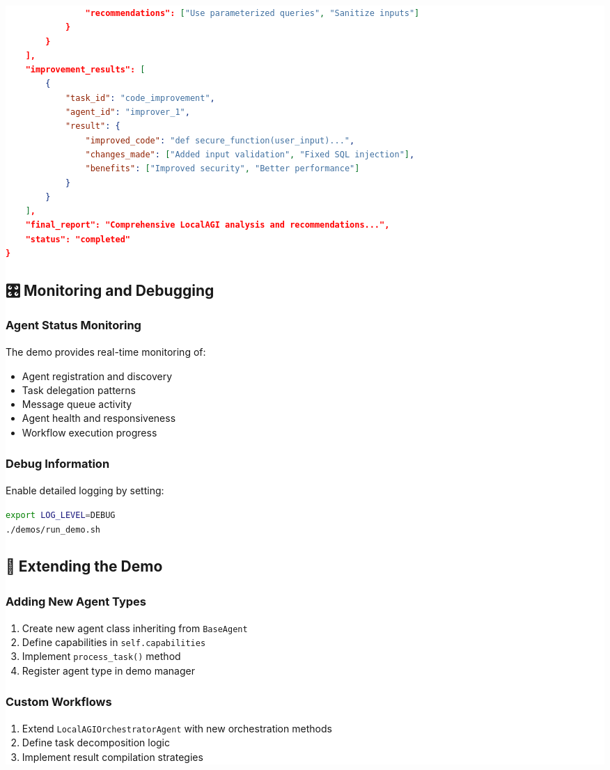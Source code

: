 ```json
                "recommendations": ["Use parameterized queries", "Sanitize inputs"]
            }
        }
    ],
    "improvement_results": [
        {
            "task_id": "code_improvement",
            "agent_id": "improver_1",
            "result": {
                "improved_code": "def secure_function(user_input)...",
                "changes_made": ["Added input validation", "Fixed SQL injection"],
                "benefits": ["Improved security", "Better performance"]
            }
        }
    ],
    "final_report": "Comprehensive LocalAGI analysis and recommendations...",
    "status": "completed"
}
```

## 🎛 Monitoring and Debugging

### Agent Status Monitoring
The demo provides real-time monitoring of:
- Agent registration and discovery
- Task delegation patterns
- Message queue activity
- Agent health and responsiveness
- Workflow execution progress

### Debug Information
Enable detailed logging by setting:
```bash
export LOG_LEVEL=DEBUG
./demos/run_demo.sh
```

## 🚧 Extending the Demo

### Adding New Agent Types

1. Create new agent class inheriting from `BaseAgent`
2. Define capabilities in `self.capabilities`
3. Implement `process_task()` method
4. Register agent type in demo manager

### Custom Workflows

1. Extend `LocalAGIOrchestratorAgent` with new orchestration methods
2. Define task decomposition logic
3. Implement result compilation strategies
